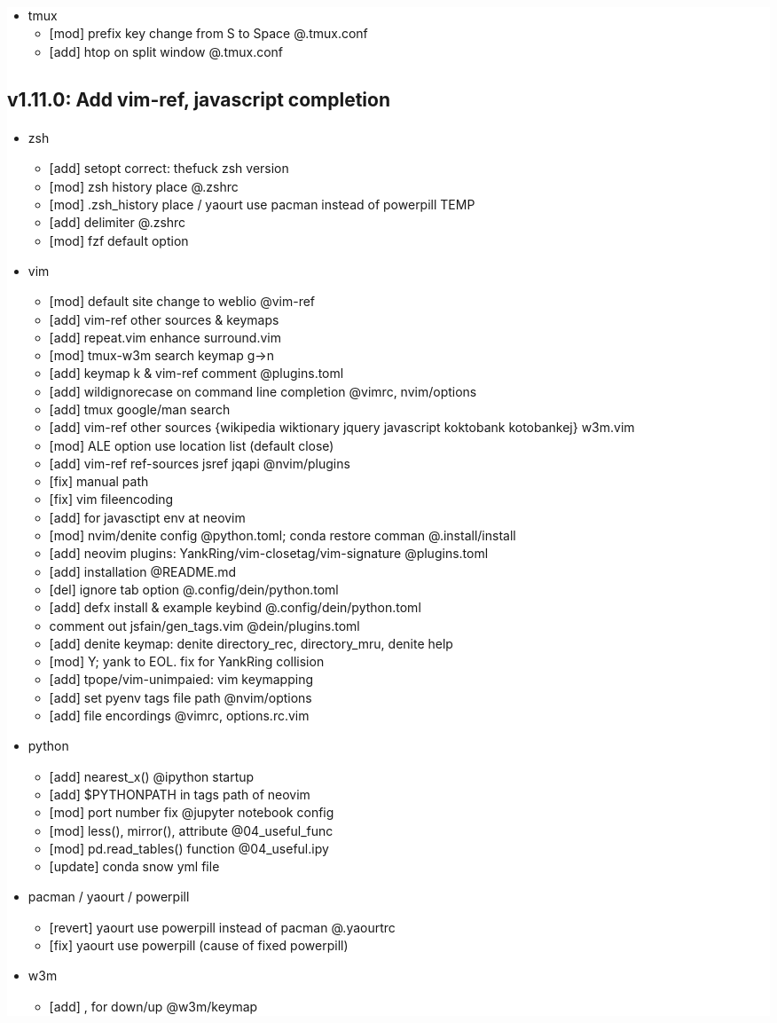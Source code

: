 * tmux
    * [mod] prefix key change from S to Space @.tmux.conf
    * [add] htop on split window @.tmux.conf

## v1.11.0: Add vim-ref, javascript completion

* zsh
    * [add] setopt correct: thefuck zsh version
    * [mod] zsh history place @.zshrc
    * [mod] .zsh_history place / yaourt use pacman instead of powerpill TEMP
    * [add] delimiter @.zshrc
    * [mod] fzf default option

* vim
    * [mod] default site change to weblio @vim-ref
    * [add] vim-ref other sources & keymaps
    * [add] repeat.vim enhance surround.vim
    * [mod] tmux-w3m search keymap <prefix>g-><prefix>n
    * [add] keymap <space>k & vim-ref comment @plugins.toml
    * [add] wildignorecase on command line completion @vimrc, nvim/options
    * [add] tmux google/man search
    * [add] vim-ref other sources {wikipedia wiktionary jquery javascript koktobank kotobankej} w3m.vim
    * [mod] ALE option use location list (default close)
    * [add] vim-ref ref-sources jsref jqapi @nvim/plugins
    * [fix] manual path
    * [fix] vim fileencoding
    * [add] for javasctipt env at neovim
    * [mod] nvim/denite config @python.toml; conda restore comman @.install/install
    * [add] neovim plugins: YankRing/vim-closetag/vim-signature @plugins.toml
    * [add] installation @README.md
    * [del] ignore tab option @.config/dein/python.toml
    * [add] defx install & example keybind @.config/dein/python.toml
    * comment out jsfain/gen_tags.vim @dein/plugins.toml
    * [add] denite keymap: denite directory_rec, directory_mru, denite help
    * [mod] Y; yank to EOL. fix for YankRing collision
    * [add] tpope/vim-unimpaied: vim keymapping
    * [add] set pyenv tags file path @nvim/options
    * [add] file encordings @vimrc, options.rc.vim

* python
    * [add] nearest_x() @ipython startup
    * [add] $PYTHONPATH in tags path of neovim
    * [mod] port number fix @jupyter notebook config
    * [mod] less(), mirror(), attribute @04_useful_func
    * [mod] pd.read_tables() function @04_useful.ipy
    * [update] conda snow yml file

* pacman / yaourt / powerpill
    * [revert] yaourt use powerpill instead of pacman @.yaourtrc
    * [fix] yaourt use powerpill (cause of fixed powerpill)

* w3m
    * [add] <C-E>, <C-Y> for down/up @w3m/keymap
